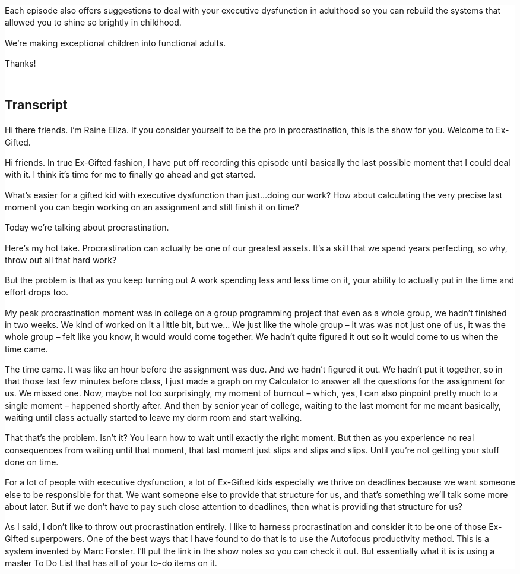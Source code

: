 Each episode also offers suggestions to deal with your executive dysfunction in adulthood so you can rebuild the systems that allowed you to shine so brightly in childhood.

We’re making exceptional children into functional adults.

Thanks!

---
## Transcript

Hi there friends. I’m Raine Eliza. If you consider yourself to be the pro in procrastination, this is the show for you. Welcome to Ex-Gifted. 

Hi friends. In true Ex-Gifted fashion, I have put off recording this episode until basically the last possible moment that I could deal with it. I think it’s time for me to finally go ahead and get started. 

What’s easier for a gifted kid with executive dysfunction than just…doing our work? How about calculating the very precise last moment you can begin working on an assignment and still finish it on time? 

Today we’re talking about procrastination. 

Here’s my hot take. Procrastination can actually be one of our greatest assets. It’s a skill that we spend years perfecting, so why, throw out all that hard work?

But the problem is that as you keep turning out A work spending less and less time on it, your ability to actually put in the time and effort drops too. 

My peak procrastination moment was in college on a group programming project that even as a whole group, we hadn’t finished in two weeks. We kind of worked on it a little bit, but we… We just like the whole group – it was was not just one of us, it was the whole group – felt like you know, it would would come together. We hadn’t quite figured it out so it would come to us when the time came. 

The time came. It was like an hour before the assignment was due. And we hadn’t figured it out. We hadn’t put it together, so in that those last few minutes before class, I just made a graph on my Calculator to answer all the questions for the assignment for us. We missed one. Now, maybe not too surprisingly, my moment of burnout – which, yes, I can also pinpoint pretty much to a single moment – happened shortly after. And then by senior year of college, waiting to the last moment for me meant basically, waiting until class actually started to leave my dorm room and start walking.

That that’s the problem. Isn’t it? You learn how to wait until exactly the right moment. But then as you experience no real consequences from waiting until that moment, that last moment just slips and slips and slips. Until you’re not getting your stuff done on time. 

For a lot of people with executive dysfunction, a lot of Ex-Gifted kids especially we thrive on deadlines because we want someone else to be responsible for that. We want someone else to provide that structure for us, and that’s something we’ll talk some more about later. But if we don’t have to pay such close attention to deadlines, then what is providing that structure for us? 

As I said, I don’t like to throw out procrastination entirely. I like to harness procrastination and consider it to be one of those Ex-Gifted superpowers. One of the best ways that I have found to do that is to use the Autofocus productivity method. This is a system invented by Marc Forster. I’ll put the link in the show notes so you can check it out. But essentially what it is is using a master To Do List that has all of your to-do items on it. 
